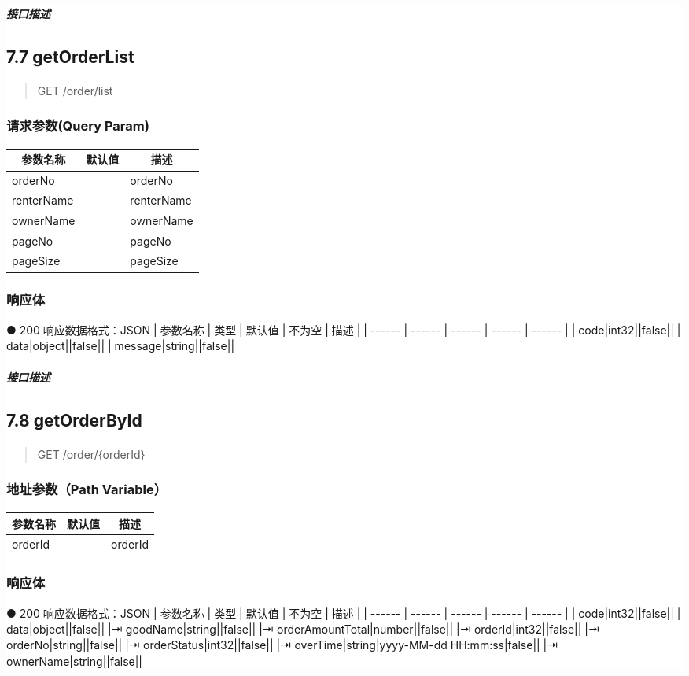 ##### 接口描述
> 




## 7.7	getOrderList

> GET  /order/list
### 请求参数(Query Param)
| 参数名称 | 默认值 | 描述 |
| ------ | ------ | ------ |
|orderNo||orderNo|
|renterName||renterName|
|ownerName||ownerName|
|pageNo||pageNo|
|pageSize||pageSize|
### 响应体
● 200 响应数据格式：JSON
| 参数名称 | 类型 | 默认值 | 不为空 | 描述 |
| ------ | ------ | ------ | ------ | ------ |
| code|int32||false||
| data|object||false||
| message|string||false||

##### 接口描述
> 




## 7.8	getOrderById

> GET  /order/{orderId}
### 地址参数（Path Variable）
| 参数名称 | 默认值 | 描述 |
| ------ | ------ | ------ |
|orderId||orderId|
### 响应体
● 200 响应数据格式：JSON
| 参数名称 | 类型 | 默认值 | 不为空 | 描述 |
| ------ | ------ | ------ | ------ | ------ |
| code|int32||false||
| data|object||false||
|⇥ goodName|string||false||
|⇥ orderAmountTotal|number||false||
|⇥ orderId|int32||false||
|⇥ orderNo|string||false||
|⇥ orderStatus|int32||false||
|⇥ overTime|string|yyyy-MM-dd HH:mm:ss|false||
|⇥ ownerName|string||false||